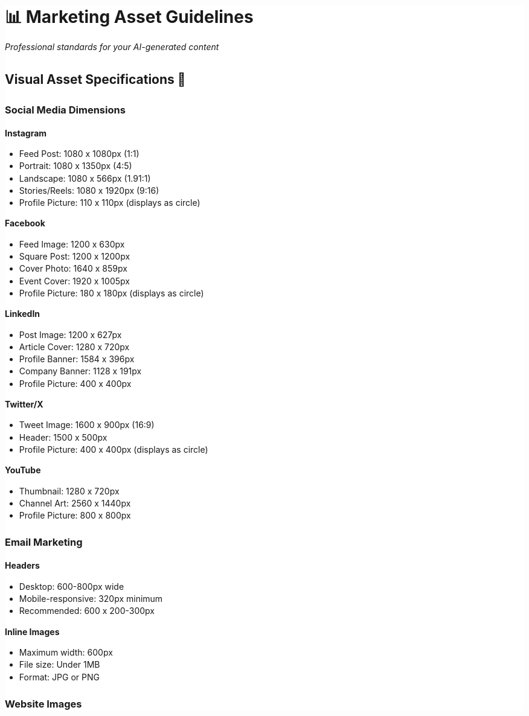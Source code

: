 # 📊 Marketing Asset Guidelines
*Professional standards for your AI-generated content*

## Visual Asset Specifications 🎨

### Social Media Dimensions

**Instagram**
- Feed Post: 1080 x 1080px (1:1)
- Portrait: 1080 x 1350px (4:5)
- Landscape: 1080 x 566px (1.91:1)
- Stories/Reels: 1080 x 1920px (9:16)
- Profile Picture: 110 x 110px (displays as circle)

**Facebook**
- Feed Image: 1200 x 630px
- Square Post: 1200 x 1200px
- Cover Photo: 1640 x 859px
- Event Cover: 1920 x 1005px
- Profile Picture: 180 x 180px (displays as circle)

**LinkedIn**
- Post Image: 1200 x 627px
- Article Cover: 1280 x 720px
- Profile Banner: 1584 x 396px
- Company Banner: 1128 x 191px
- Profile Picture: 400 x 400px

**Twitter/X**
- Tweet Image: 1600 x 900px (16:9)
- Header: 1500 x 500px
- Profile Picture: 400 x 400px (displays as circle)

**YouTube**
- Thumbnail: 1280 x 720px
- Channel Art: 2560 x 1440px
- Profile Picture: 800 x 800px

### Email Marketing

**Headers**
- Desktop: 600-800px wide
- Mobile-responsive: 320px minimum
- Recommended: 600 x 200-300px

**Inline Images**
- Maximum width: 600px
- File size: Under 1MB
- Format: JPG or PNG

### Website Images

